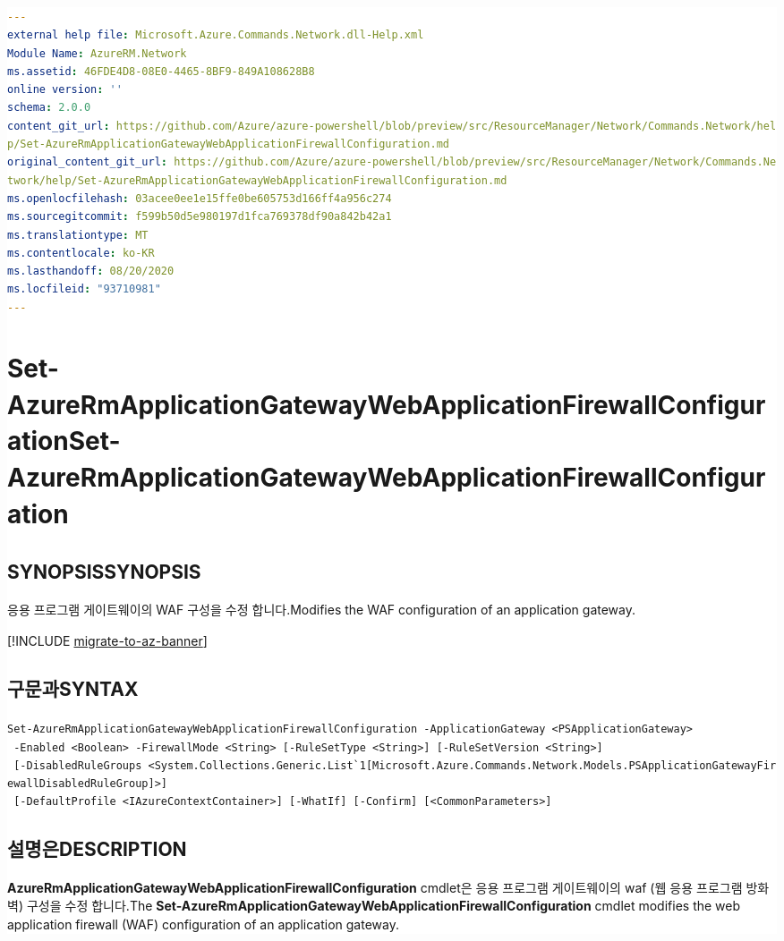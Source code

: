```yaml
---
external help file: Microsoft.Azure.Commands.Network.dll-Help.xml
Module Name: AzureRM.Network
ms.assetid: 46FDE4D8-08E0-4465-8BF9-849A108628B8
online version: ''
schema: 2.0.0
content_git_url: https://github.com/Azure/azure-powershell/blob/preview/src/ResourceManager/Network/Commands.Network/help/Set-AzureRmApplicationGatewayWebApplicationFirewallConfiguration.md
original_content_git_url: https://github.com/Azure/azure-powershell/blob/preview/src/ResourceManager/Network/Commands.Network/help/Set-AzureRmApplicationGatewayWebApplicationFirewallConfiguration.md
ms.openlocfilehash: 03acee0ee1e15ffe0be605753d166ff4a956c274
ms.sourcegitcommit: f599b50d5e980197d1fca769378df90a842b42a1
ms.translationtype: MT
ms.contentlocale: ko-KR
ms.lasthandoff: 08/20/2020
ms.locfileid: "93710981"
---
```

# <span data-ttu-id="98775-101">Set-AzureRmApplicationGatewayWebApplicationFirewallConfiguration</span><span class="sxs-lookup"><span data-stu-id="98775-101">Set-AzureRmApplicationGatewayWebApplicationFirewallConfiguration</span></span>

## <span data-ttu-id="98775-102">SYNOPSIS</span><span class="sxs-lookup"><span data-stu-id="98775-102">SYNOPSIS</span></span>
<span data-ttu-id="98775-103">응용 프로그램 게이트웨이의 WAF 구성을 수정 합니다.</span><span class="sxs-lookup"><span data-stu-id="98775-103">Modifies the WAF configuration of an application gateway.</span></span>

[!INCLUDE [migrate-to-az-banner](../../includes/migrate-to-az-banner.md)]

## <span data-ttu-id="98775-104">구문과</span><span class="sxs-lookup"><span data-stu-id="98775-104">SYNTAX</span></span>

```
Set-AzureRmApplicationGatewayWebApplicationFirewallConfiguration -ApplicationGateway <PSApplicationGateway>
 -Enabled <Boolean> -FirewallMode <String> [-RuleSetType <String>] [-RuleSetVersion <String>]
 [-DisabledRuleGroups <System.Collections.Generic.List`1[Microsoft.Azure.Commands.Network.Models.PSApplicationGatewayFirewallDisabledRuleGroup]>]
 [-DefaultProfile <IAzureContextContainer>] [-WhatIf] [-Confirm] [<CommonParameters>]
```

## <span data-ttu-id="98775-105">설명은</span><span class="sxs-lookup"><span data-stu-id="98775-105">DESCRIPTION</span></span>
<span data-ttu-id="98775-106">**AzureRmApplicationGatewayWebApplicationFirewallConfiguration** cmdlet은 응용 프로그램 게이트웨이의 waf (웹 응용 프로그램 방화벽) 구성을 수정 합니다.</span><span class="sxs-lookup"><span data-stu-id="98775-106">The **Set-AzureRmApplicationGatewayWebApplicationFirewallConfiguration** cmdlet modifies the web application firewall (WAF) configuration of an application gateway.</span></span>
